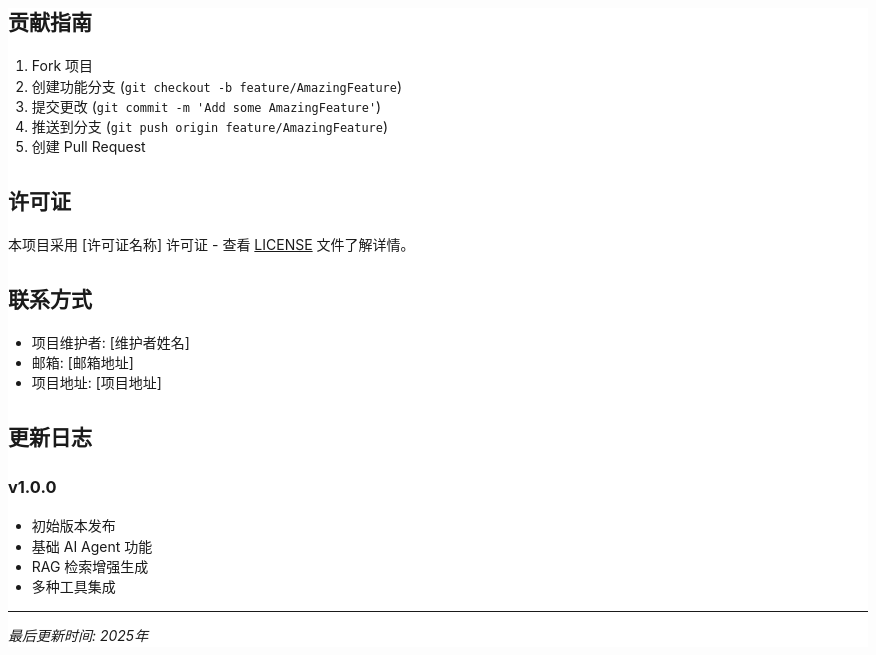 ## 贡献指南

1. Fork 项目
2. 创建功能分支 (`git checkout -b feature/AmazingFeature`)
3. 提交更改 (`git commit -m 'Add some AmazingFeature'`)
4. 推送到分支 (`git push origin feature/AmazingFeature`)
5. 创建 Pull Request

## 许可证

本项目采用 [许可证名称] 许可证 - 查看 [LICENSE](LICENSE) 文件了解详情。

## 联系方式

- 项目维护者: [维护者姓名]
- 邮箱: [邮箱地址]
- 项目地址: [项目地址]

## 更新日志

### v1.0.0
- 初始版本发布
- 基础 AI Agent 功能
- RAG 检索增强生成
- 多种工具集成

---

*最后更新时间: 2025年*
